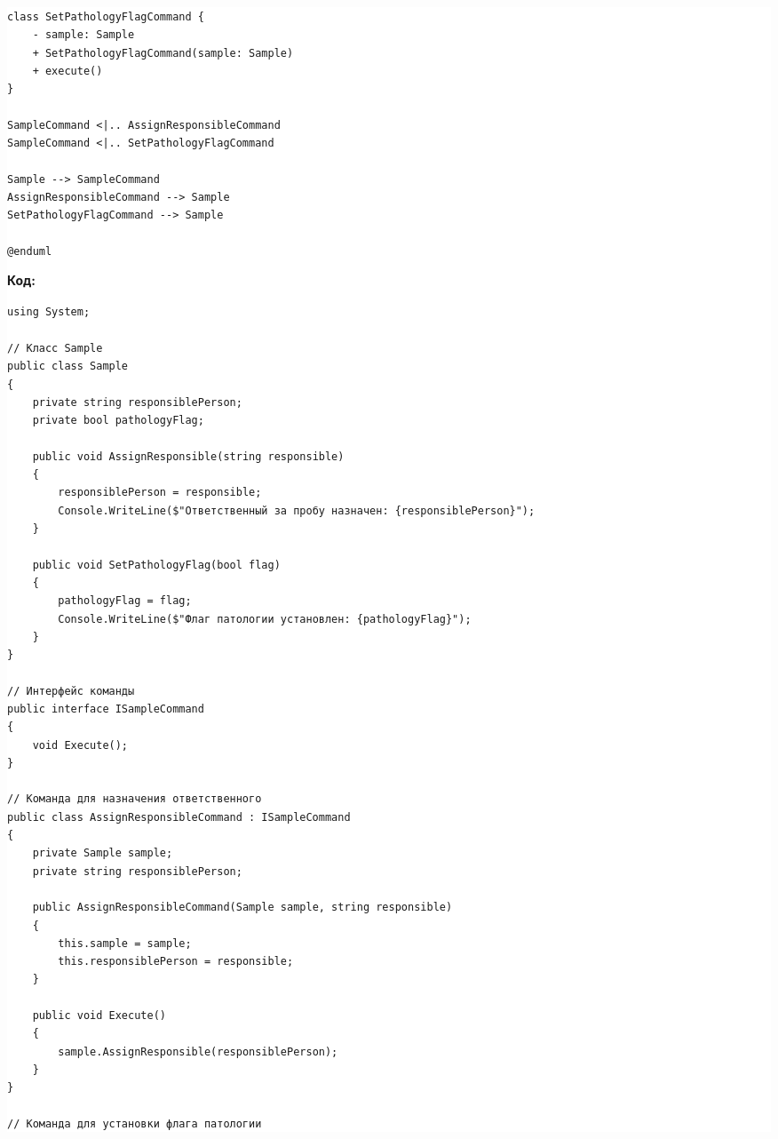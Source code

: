 ```PlantUML
class SetPathologyFlagCommand {
    - sample: Sample
    + SetPathologyFlagCommand(sample: Sample)
    + execute()
}

SampleCommand <|.. AssignResponsibleCommand
SampleCommand <|.. SetPathologyFlagCommand

Sample --> SampleCommand
AssignResponsibleCommand --> Sample
SetPathologyFlagCommand --> Sample

@enduml
```

**Код:**
```С#
using System;

// Класс Sample
public class Sample
{
    private string responsiblePerson;
    private bool pathologyFlag;

    public void AssignResponsible(string responsible)
    {
        responsiblePerson = responsible;
        Console.WriteLine($"Ответственный за пробу назначен: {responsiblePerson}");
    }

    public void SetPathologyFlag(bool flag)
    {
        pathologyFlag = flag;
        Console.WriteLine($"Флаг патологии установлен: {pathologyFlag}");
    }
}

// Интерфейс команды
public interface ISampleCommand
{
    void Execute();
}

// Команда для назначения ответственного
public class AssignResponsibleCommand : ISampleCommand
{
    private Sample sample;
    private string responsiblePerson;

    public AssignResponsibleCommand(Sample sample, string responsible)
    {
        this.sample = sample;
        this.responsiblePerson = responsible;
    }

    public void Execute()
    {
        sample.AssignResponsible(responsiblePerson);
    }
}

// Команда для установки флага патологии
```
